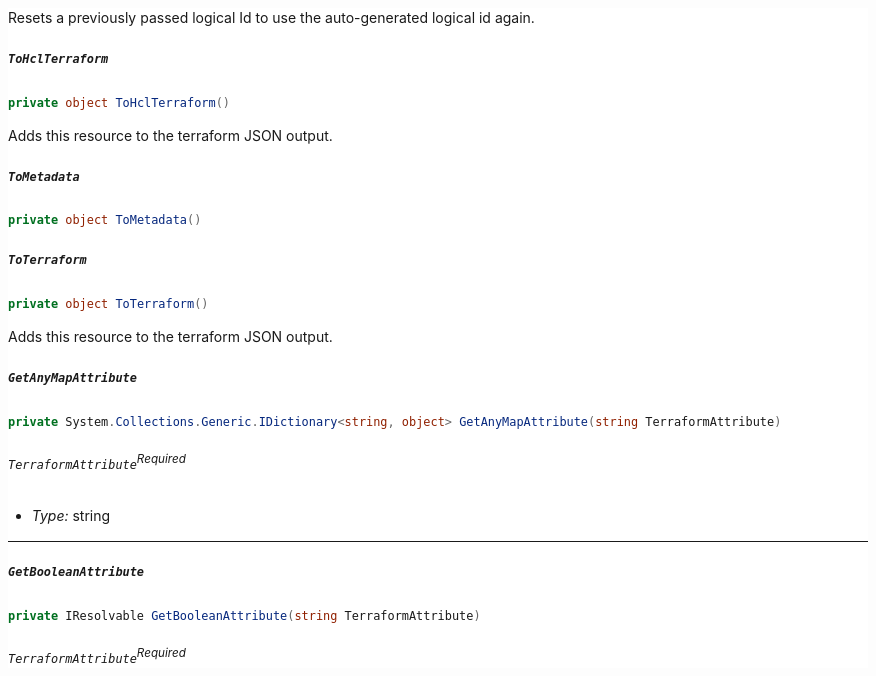 Resets a previously passed logical Id to use the auto-generated logical id again.

##### `ToHclTerraform` <a name="ToHclTerraform" id="@cdktf/provider-gitlab.dataGitlabGroupServiceAccount.DataGitlabGroupServiceAccount.toHclTerraform"></a>

```csharp
private object ToHclTerraform()
```

Adds this resource to the terraform JSON output.

##### `ToMetadata` <a name="ToMetadata" id="@cdktf/provider-gitlab.dataGitlabGroupServiceAccount.DataGitlabGroupServiceAccount.toMetadata"></a>

```csharp
private object ToMetadata()
```

##### `ToTerraform` <a name="ToTerraform" id="@cdktf/provider-gitlab.dataGitlabGroupServiceAccount.DataGitlabGroupServiceAccount.toTerraform"></a>

```csharp
private object ToTerraform()
```

Adds this resource to the terraform JSON output.

##### `GetAnyMapAttribute` <a name="GetAnyMapAttribute" id="@cdktf/provider-gitlab.dataGitlabGroupServiceAccount.DataGitlabGroupServiceAccount.getAnyMapAttribute"></a>

```csharp
private System.Collections.Generic.IDictionary<string, object> GetAnyMapAttribute(string TerraformAttribute)
```

###### `TerraformAttribute`<sup>Required</sup> <a name="TerraformAttribute" id="@cdktf/provider-gitlab.dataGitlabGroupServiceAccount.DataGitlabGroupServiceAccount.getAnyMapAttribute.parameter.terraformAttribute"></a>

- *Type:* string

---

##### `GetBooleanAttribute` <a name="GetBooleanAttribute" id="@cdktf/provider-gitlab.dataGitlabGroupServiceAccount.DataGitlabGroupServiceAccount.getBooleanAttribute"></a>

```csharp
private IResolvable GetBooleanAttribute(string TerraformAttribute)
```

###### `TerraformAttribute`<sup>Required</sup> <a name="TerraformAttribute" id="@cdktf/provider-gitlab.dataGitlabGroupServiceAccount.DataGitlabGroupServiceAccount.getBooleanAttribute.parameter.terraformAttribute"></a>
